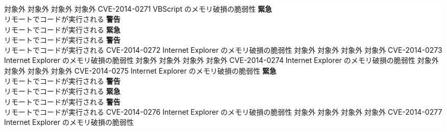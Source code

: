 <td style="border:1px solid black;">対象外</td>
<td style="border:1px solid black;">対象外</td>
<td style="border:1px solid black;">対象外</td>
<td style="border:1px solid black;">対象外</td>
</tr>
<tr class="odd">
<td style="border:1px solid black;">CVE-2014-0271</td>
<td style="border:1px solid black;">VBScript のメモリ破損の脆弱性</td>
<td style="border:1px solid black;"><strong>緊急<br />
</strong>リモートでコードが実行される</td>
<td style="border:1px solid black;"><strong>警告<br />
</strong>リモートでコードが実行される</td>
<td style="border:1px solid black;"><strong>緊急<br />
</strong>リモートでコードが実行される</td>
<td style="border:1px solid black;"><strong>警告<br />
</strong>リモートでコードが実行される</td>
</tr>
<tr class="even">
<td style="border:1px solid black;">CVE-2014-0272</td>
<td style="border:1px solid black;">Internet Explorer のメモリ破損の脆弱性</td>
<td style="border:1px solid black;">対象外</td>
<td style="border:1px solid black;">対象外</td>
<td style="border:1px solid black;">対象外</td>
<td style="border:1px solid black;">対象外</td>
</tr>
<tr class="odd">
<td style="border:1px solid black;">CVE-2014-0273</td>
<td style="border:1px solid black;">Internet Explorer のメモリ破損の脆弱性</td>
<td style="border:1px solid black;">対象外</td>
<td style="border:1px solid black;">対象外</td>
<td style="border:1px solid black;">対象外</td>
<td style="border:1px solid black;">対象外</td>
</tr>
<tr class="even">
<td style="border:1px solid black;">CVE-2014-0274</td>
<td style="border:1px solid black;">Internet Explorer のメモリ破損の脆弱性</td>
<td style="border:1px solid black;">対象外</td>
<td style="border:1px solid black;">対象外</td>
<td style="border:1px solid black;">対象外</td>
<td style="border:1px solid black;">対象外</td>
</tr>
<tr class="odd">
<td style="border:1px solid black;">CVE-2014-0275</td>
<td style="border:1px solid black;">Internet Explorer のメモリ破損の脆弱性</td>
<td style="border:1px solid black;"><strong>緊急<br />
</strong>リモートでコードが実行される</td>
<td style="border:1px solid black;"><strong>警告<br />
</strong>リモートでコードが実行される</td>
<td style="border:1px solid black;"><strong>緊急<br />
</strong>リモートでコードが実行される</td>
<td style="border:1px solid black;"><strong>警告<br />
</strong>リモートでコードが実行される</td>
</tr>
<tr class="even">
<td style="border:1px solid black;">CVE-2014-0276</td>
<td style="border:1px solid black;">Internet Explorer のメモリ破損の脆弱性</td>
<td style="border:1px solid black;">対象外</td>
<td style="border:1px solid black;">対象外</td>
<td style="border:1px solid black;">対象外</td>
<td style="border:1px solid black;">対象外</td>
</tr>
<tr class="odd">
<td style="border:1px solid black;">CVE-2014-0277</td>
<td style="border:1px solid black;">Internet Explorer のメモリ破損の脆弱性</td>